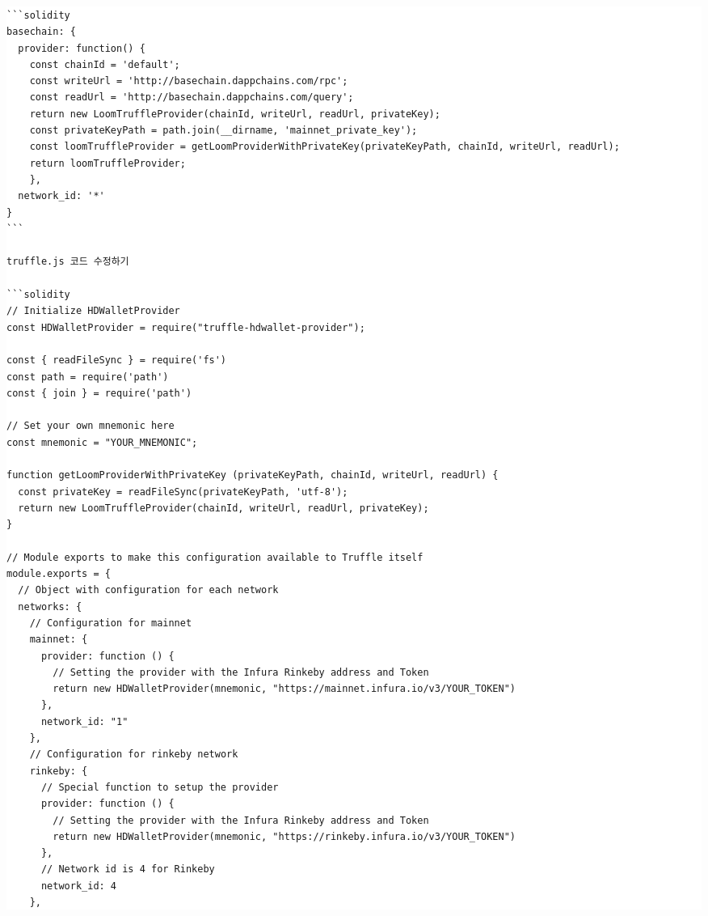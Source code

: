     ```solidity
    basechain: {
      provider: function() {
        const chainId = 'default';
        const writeUrl = 'http://basechain.dappchains.com/rpc';
        const readUrl = 'http://basechain.dappchains.com/query';
        return new LoomTruffleProvider(chainId, writeUrl, readUrl, privateKey);
        const privateKeyPath = path.join(__dirname, 'mainnet_private_key');
        const loomTruffleProvider = getLoomProviderWithPrivateKey(privateKeyPath, chainId, writeUrl, readUrl);
        return loomTruffleProvider;
        },
      network_id: '*'
    }
    ```
    
    truffle.js 코드 수정하기
    
    ```solidity
    // Initialize HDWalletProvider
    const HDWalletProvider = require("truffle-hdwallet-provider");
    
    const { readFileSync } = require('fs')
    const path = require('path')
    const { join } = require('path')
    
    // Set your own mnemonic here
    const mnemonic = "YOUR_MNEMONIC";
    
    function getLoomProviderWithPrivateKey (privateKeyPath, chainId, writeUrl, readUrl) {
      const privateKey = readFileSync(privateKeyPath, 'utf-8');
      return new LoomTruffleProvider(chainId, writeUrl, readUrl, privateKey);
    }
    
    // Module exports to make this configuration available to Truffle itself
    module.exports = {
      // Object with configuration for each network
      networks: {
        // Configuration for mainnet
        mainnet: {
          provider: function () {
            // Setting the provider with the Infura Rinkeby address and Token
            return new HDWalletProvider(mnemonic, "https://mainnet.infura.io/v3/YOUR_TOKEN")
          },
          network_id: "1"
        },
        // Configuration for rinkeby network
        rinkeby: {
          // Special function to setup the provider
          provider: function () {
            // Setting the provider with the Infura Rinkeby address and Token
            return new HDWalletProvider(mnemonic, "https://rinkeby.infura.io/v3/YOUR_TOKEN")
          },
          // Network id is 4 for Rinkeby
          network_id: 4
        },
    